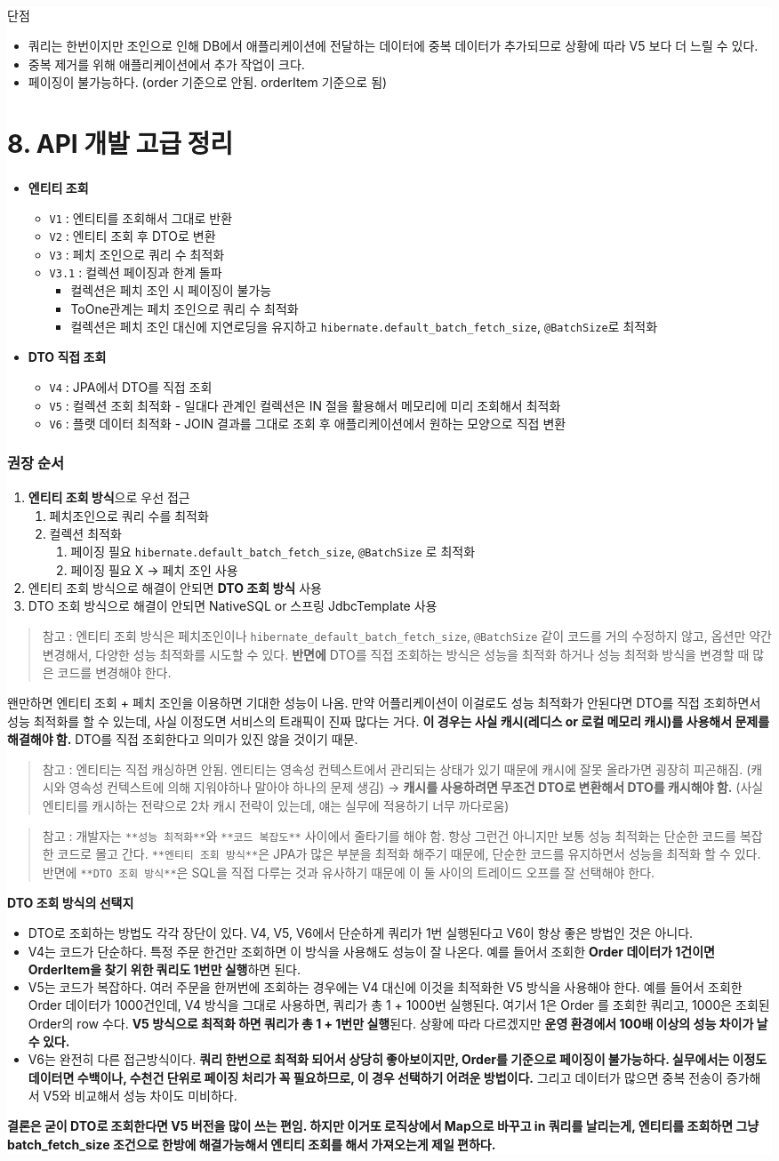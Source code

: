 단점 

- 쿼리는 한번이지만 조인으로 인해 DB에서 애플리케이션에 전달하는 데이터에 중복 데이터가 추가되므로 상황에 따라 V5 보다 더 느릴 수 있다.
- 중복 제거를 위해 애플리케이션에서 추가 작업이 크다.
- 페이징이 불가능하다. (order 기준으로 안됨. orderItem 기준으로 됨)

# 8. API 개발 고급 정리

- **엔티티 조회**
    - `V1` : 엔티티를 조회해서 그대로 반환
    - `V2` : 엔티티 조회 후 DTO로 변환
    - `V3` : 페치 조인으로 쿼리 수 최적화
    - `V3.1`  : 컬렉션 페이징과 한계 돌파
        - 컬렉션은 페치 조인 시 페이징이 불가능
        - ToOne관계는 페치 조인으로 쿼리 수 최적화
        - 컬렉션은 페치 조인 대신에 지연로딩을 유지하고 `hibernate.default_batch_fetch_size`, `@BatchSize`로 최적화

- **DTO 직접 조회**
    - `V4` : JPA에서 DTO를 직접 조회
    - `V5` : 컬렉션 조회 최적화 - 일대다 관계인 컬렉션은 IN 절을 활용해서 메모리에 미리 조회해서 최적화
    - `V6` : 플랫 데이터 최적화 - JOIN 결과를 그대로 조회 후 애플리케이션에서 원하는 모양으로 직접 변환
    

### 권장 순서

1. **엔티티 조회 방식**으로 우선 접근
    1. 페치조인으로 쿼리 수를 최적화
    2. 컬렉션 최적화
        1. 페이징 필요 `hibernate.default_batch_fetch_size`, `@BatchSize` 로 최적화
        2. 페이징 필요 X → 페치 조인 사용
2. 엔티티 조회 방식으로 해결이 안되면 **DTO 조회 방식** 사용
3. DTO 조회 방식으로 해결이 안되면 NativeSQL or 스프링 JdbcTemplate 사용

> 참고 : 엔티티 조회 방식은 페치조인이나 `hibernate_default_batch_fetch_size`, `@BatchSize` 같이 코드를 거의 수정하지 않고, 옵션만 약간 변경해서, 다양한 성능 최적화를 시도할 수 있다. **반면에** DTO를 직접 조회하는 방식은 성능을 최적화 하거나 성능 최적화 방식을 변경할 때 많은 코드를 변경해야 한다.
> 

왠만하면 엔티티 조회 + 페치 조인을 이용하면 기대한 성능이 나옴. 만약 어플리케이션이 이걸로도 성능 최적화가 안된다면 DTO를 직접 조회하면서 성능 최적화를 할 수 있는데, 사실 이정도면 서비스의 트래픽이 진짜 많다는 거다. **이 경우는 사실 캐시(레디스 or 로컬 메모리 캐시)를 사용해서 문제를 해결해야 함.** DTO를 직접 조회한다고 의미가 있진 않을 것이기 때문.

> 참고 : 엔티티는 직접 캐싱하면 안됨. 엔티티는 영속성 컨텍스트에서 관리되는 상태가 있기 때문에 캐시에 잘못 올라가면 굉장히 피곤해짐. (캐시와 영속성 컨텍스트에 의해 지워야하나 말아야 하나의 문제 생김) → **캐시를 사용하려면 무조건 DTO로 변환해서 DTO를 캐시해야 함.** (사실 엔티티를 캐시하는 전략으로 2차 캐시 전략이 있는데, 얘는 실무에 적용하기 너무 까다로움)
> 

> 참고 : 개발자는 `**성능 최적화**`와 `**코드 복잡도**` 사이에서 줄타기를 해야 함. 항상 그런건 아니지만 보통 성능 최적화는 단순한 코드를 복잡한 코드로 몰고 간다. `**엔티티 조회 방식**`은 JPA가 많은 부분을 최적화 해주기 때문에, 단순한 코드를 유지하면서 성능을 최적화 할 수 있다. 반면에 `**DTO 조회 방식**`은 SQL을 직접 다루는 것과 유사하기 때문에 이 둘 사이의 트레이드 오프를 잘 선택해야 한다.
> 

**DTO 조회 방식의 선택지**

- DTO로 조회하는 방법도 각각 장단이 있다. V4, V5, V6에서 단순하게 쿼리가 1번 실행된다고 V6이 항상 좋은 방법인 것은 아니다.
- V4는 코드가 단순하다. 특정 주문 한건만 조회하면 이 방식을 사용해도 성능이 잘 나온다. 예를 들어서 조회한 **Order 데이터가 1건이면 OrderItem을 찾기 위한 쿼리도 1번만 실행**하면 된다.
- V5는 코드가 복잡하다. 여러 주문을 한꺼번에 조회하는 경우에는 V4 대신에 이것을 최적화한 V5 방식을 사용해야 한다. 예를 들어서 조회한 Order 데이터가 1000건인데, V4 방식을 그대로 사용하면, 쿼리가 총 1 + 1000번 실행된다. 여기서 1은 Order 를 조회한 쿼리고, 1000은 조회된 Order의 row 수다. **V5 방식으로 최적화 하면 쿼리가 총 1 + 1번만 실행**된다. 상황에 따라 다르겠지만 **운영 환경에서 100배 이상의 성능 차이가 날 수 있다.**
- V6는 완전히 다른 접근방식이다. **쿼리 한번으로 최적화 되어서 상당히 좋아보이지만, Order를 기준으로 페이징이 불가능하다. 실무에서는 이정도 데이터면 수백이나, 수천건 단위로 페이징 처리가 꼭 필요하므로, 이 경우 선택하기 어려운 방법이다.** 그리고 데이터가 많으면 중복 전송이 증가해서 V5와 비교해서 성능 차이도 미비하다.

**결론은 굳이 DTO로 조회한다면 V5 버전을 많이 쓰는 편임. 하지만 이거또 로직상에서 Map으로 바꾸고 in 쿼리를 날리는게, 엔티티를 조회하면 그냥 batch_fetch_size 조건으로 한방에 해결가능해서 엔티티 조회를 해서 가져오는게 제일 편하다.**